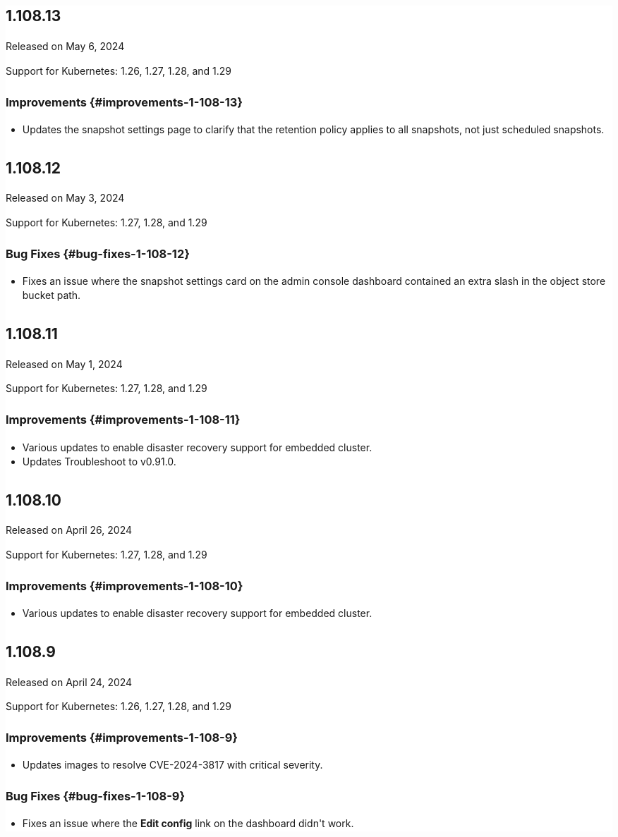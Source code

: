 ## 1.108.13

Released on May 6, 2024

Support for Kubernetes: 1.26, 1.27, 1.28, and 1.29

### Improvements {#improvements-1-108-13}
* Updates the snapshot settings page to clarify that the retention policy applies to all snapshots, not just scheduled snapshots.

## 1.108.12

Released on May 3, 2024

Support for Kubernetes: 1.27, 1.28, and 1.29

### Bug Fixes {#bug-fixes-1-108-12}
* Fixes an issue where the snapshot settings card on the admin console dashboard contained an extra slash in the object store bucket path.

## 1.108.11

Released on May 1, 2024

Support for Kubernetes: 1.27, 1.28, and 1.29

### Improvements {#improvements-1-108-11}
* Various updates to enable disaster recovery support for embedded cluster.
* Updates Troubleshoot to v0.91.0.

## 1.108.10

Released on April 26, 2024

Support for Kubernetes: 1.27, 1.28, and 1.29

### Improvements {#improvements-1-108-10}
* Various updates to enable disaster recovery support for embedded cluster.

## 1.108.9

Released on April 24, 2024

Support for Kubernetes: 1.26, 1.27, 1.28, and 1.29

### Improvements {#improvements-1-108-9}
* Updates images to resolve CVE-2024-3817 with critical severity.

### Bug Fixes {#bug-fixes-1-108-9}
* Fixes an issue where the **Edit config** link on the dashboard didn't work.
